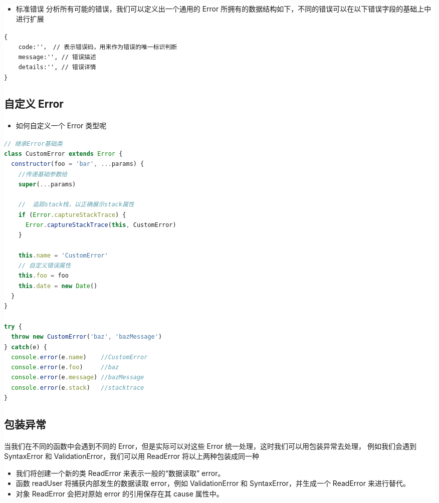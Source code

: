 - 标准错误
  分析所有可能的错误，我们可以定义出一个通用的 Error 所拥有的数据结构如下，不同的错误可以在以下错误字段的基础上中进行扩展

```
{
    code:''， // 表示错误码，用来作为错误的唯一标识判断
    message:'', // 错误描述
    details:'', // 错误详情
}
```

## 自定义 Error

- 如何自定义一个 Error 类型呢

```js
// 继承Error基础类
class CustomError extends Error {
  constructor(foo = 'bar', ...params) {
    //传递基础参数给
    super(...params)

    //  追踪stack栈，以正确展示stack属性
    if (Error.captureStackTrace) {
      Error.captureStackTrace(this, CustomError)
    }

    this.name = 'CustomError'
    // 自定义错误属性
    this.foo = foo
    this.date = new Date()
  }
}

try {
  throw new CustomError('baz', 'bazMessage')
} catch(e) {
  console.error(e.name)    //CustomError
  console.error(e.foo)     //baz
  console.error(e.message) //bazMessage
  console.error(e.stack)   //stacktrace
}
```

## 包装异常

当我们在不同的函数中会遇到不同的 Error，但是实际可以对这些 Error 统一处理，这时我们可以用包装异常去处理，
例如我们会遇到 SyntaxError 和 ValidationError，我们可以用 ReadError 将以上两种包装成同一种

- 我们将创建一个新的类 ReadError 来表示一般的“数据读取” error。
- 函数 readUser 将捕获内部发生的数据读取 error，例如 ValidationError 和 SyntaxError，并生成一个 ReadError 来进行替代。
- 对象 ReadError 会把对原始 error 的引用保存在其 cause 属性中。
